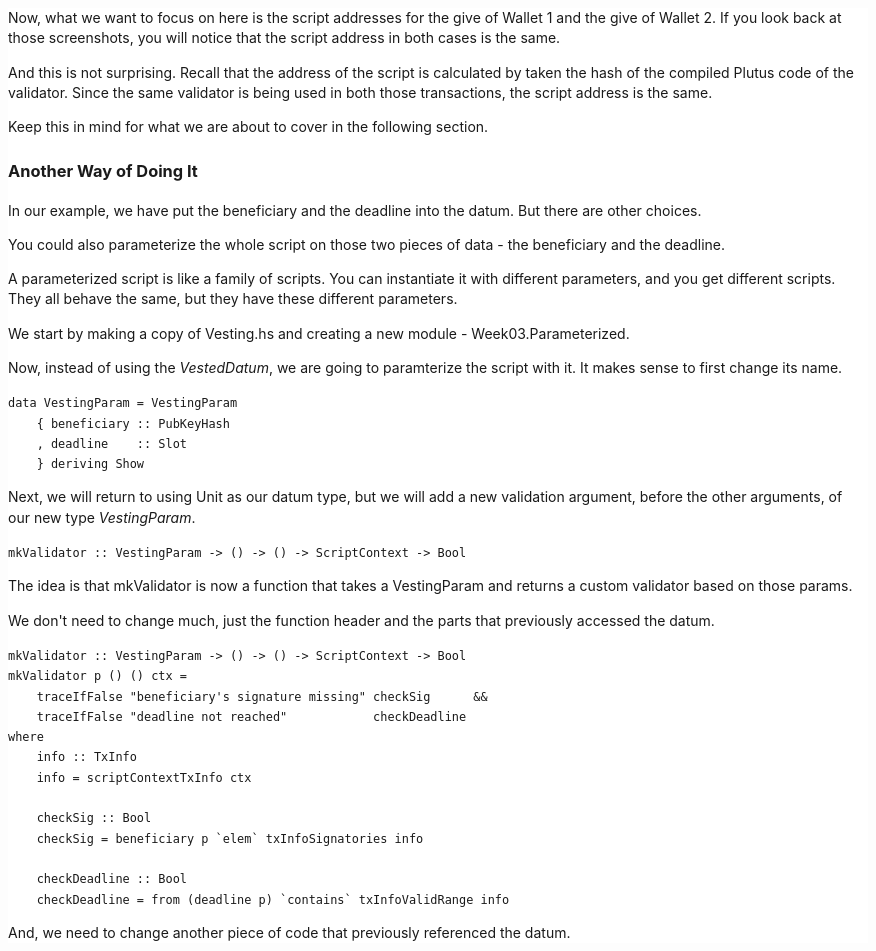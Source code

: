 Now, what we want to focus on here is the script addresses for the give of Wallet 1 and the give of Wallet 2. If you look back at those screenshots, you will notice that the script address in both cases is the same.

And this is not surprising. Recall that the address of the script is calculated by taken the hash of the compiled Plutus code of the validator. Since the same validator is being used in both those transactions, the script address is the same.

Keep this in mind for what we are about to cover in the following section.

### Another Way of Doing It

In our example, we have put the beneficiary and the deadline into the datum. But there are other choices.

You could also parameterize the whole script on those two pieces of data - the beneficiary and the deadline.

A parameterized script is like a family of scripts. You can instantiate it with different parameters, and you get different scripts. They all behave the same, but they have these different parameters.

We start by making a copy of Vesting.hs and creating a new module - Week03.Parameterized.

Now, instead of using the *VestedDatum*, we are going to paramterize the script with it. It makes sense to first change its name.

    data VestingParam = VestingParam
        { beneficiary :: PubKeyHash
        , deadline    :: Slot
        } deriving Show

Next, we will return to using Unit as our datum type, but we will add a new validation argument, before the other arguments, of our new type *VestingParam*.

    mkValidator :: VestingParam -> () -> () -> ScriptContext -> Bool

The idea is that mkValidator is now a function that takes a VestingParam and returns a custom validator based on those params.

We don't need to change much, just the function header and the parts that previously accessed the datum.

    mkValidator :: VestingParam -> () -> () -> ScriptContext -> Bool
    mkValidator p () () ctx =
        traceIfFalse "beneficiary's signature missing" checkSig      &&
        traceIfFalse "deadline not reached"            checkDeadline
    where
        info :: TxInfo
        info = scriptContextTxInfo ctx

        checkSig :: Bool
        checkSig = beneficiary p `elem` txInfoSignatories info

        checkDeadline :: Bool
        checkDeadline = from (deadline p) `contains` txInfoValidRange info

And, we need to change another piece of code that previously referenced the datum.
